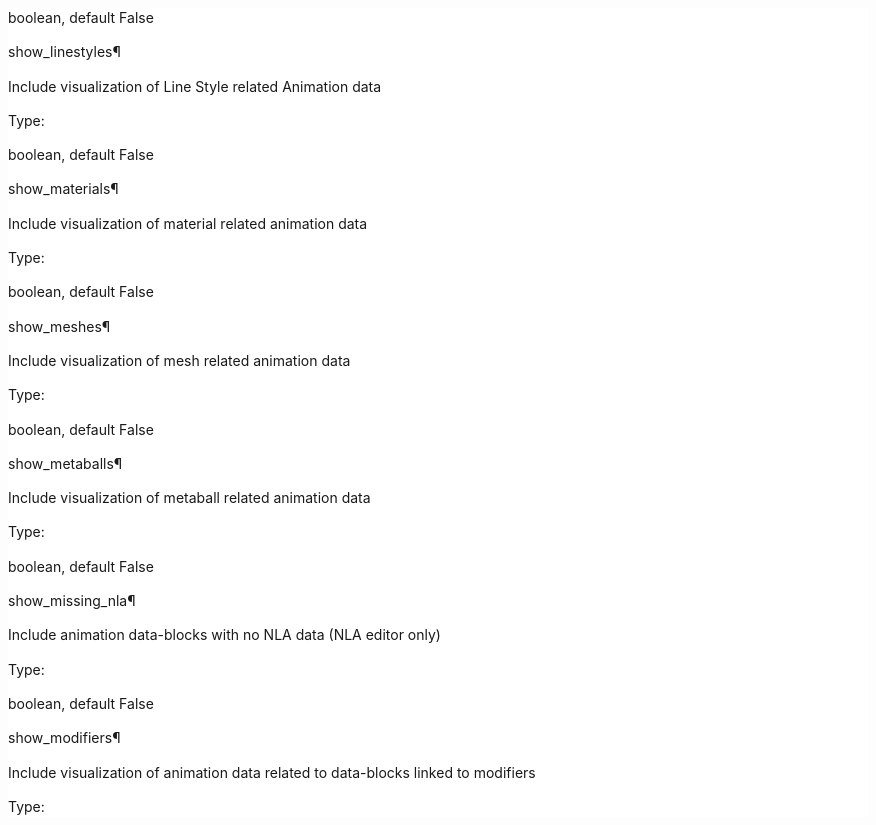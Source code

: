     

boolean, default False

show_linestyles¶

    

Include visualization of Line Style related Animation data

Type:

    

boolean, default False

show_materials¶

    

Include visualization of material related animation data

Type:

    

boolean, default False

show_meshes¶

    

Include visualization of mesh related animation data

Type:

    

boolean, default False

show_metaballs¶

    

Include visualization of metaball related animation data

Type:

    

boolean, default False

show_missing_nla¶

    

Include animation data-blocks with no NLA data (NLA editor only)

Type:

    

boolean, default False

show_modifiers¶

    

Include visualization of animation data related to data-blocks linked to
modifiers

Type:
